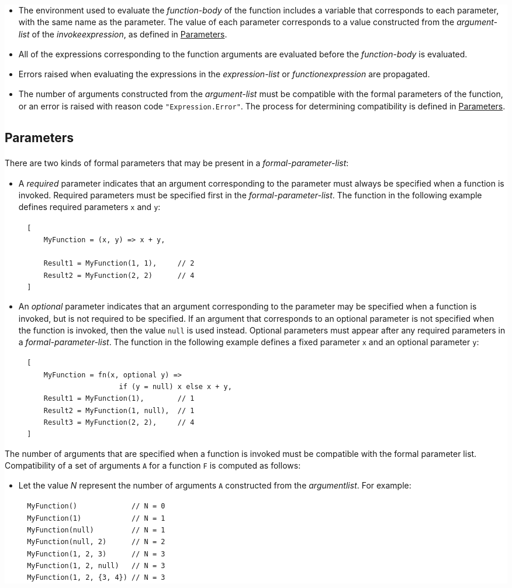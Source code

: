 * The environment used to evaluate the _function-body_ of the function includes a variable that corresponds to each parameter, with the same name as the parameter. The value of each parameter corresponds to a value constructed from the _argument-list_ of the _invokeexpression_, as defined in [Parameters](#parameters). 
* All of the expressions corresponding to the function arguments are evaluated before the _function-body_ is evaluated.

* Errors raised when evaluating the expressions in the _expression-list_ or _functionexpression_ are propagated.

* The number of arguments constructed from the _argument-list_ must be compatible with the formal parameters of the function, or an error is raised with reason code `"Expression.Error"`. The process for determining compatibility is defined in [Parameters](#parameters).

## Parameters

There are two kinds of formal parameters that may be present in a _formal-parameter-list_:

* A _required_ parameter indicates that an argument corresponding to the parameter must always be specified when a function is invoked. Required parameters must be specified first in the _formal-parameter-list_. The function in the following example defines required parameters `x` and `y`:

  ```powerquery-m
    [ 
        MyFunction = (x, y) => x + y, 

        Result1 = MyFunction(1, 1),     // 2 
        Result2 = MyFunction(2, 2)      // 4
    ] 
  ```

* An _optional_ parameter indicates that an argument corresponding to the parameter may be specified when a function is invoked, but is not required to be specified. If an argument that corresponds to an optional parameter is not specified when the function is invoked, then the value `null` is used instead. Optional parameters must appear after any required parameters in a _formal-parameter-list_. The function in the following example defines a fixed parameter `x` and an optional parameter `y`:

  ```powerquery-m
    [ 
        MyFunction = fn(x, optional y) =>
                          if (y = null) x else x + y, 
        Result1 = MyFunction(1),        // 1 
        Result2 = MyFunction(1, null),  // 1 
        Result3 = MyFunction(2, 2),     // 4
    ] 
  ```

The number of arguments that are specified when a function is invoked must be compatible with the formal parameter list. Compatibility of a set of arguments `A` for a function `F` is computed as follows:

* Let the value _N_ represent the number of arguments `A` constructed from the _argumentlist_. For example:

  ```powerquery-m
    MyFunction()             // N = 0 
    MyFunction(1)            // N = 1 
    MyFunction(null)         // N = 1 
    MyFunction(null, 2)      // N = 2 
    MyFunction(1, 2, 3)      // N = 3 
    MyFunction(1, 2, null)   // N = 3 
    MyFunction(1, 2, {3, 4}) // N = 3
  ```
